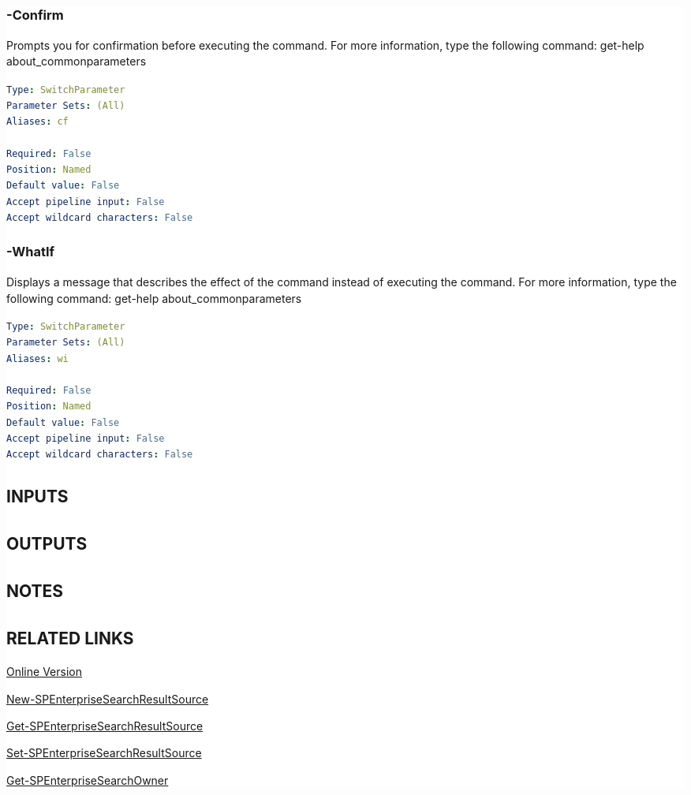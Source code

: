 ### -Confirm
Prompts you for confirmation before executing the command.
For more information, type the following command: get-help about_commonparameters

```yaml
Type: SwitchParameter
Parameter Sets: (All)
Aliases: cf

Required: False
Position: Named
Default value: False
Accept pipeline input: False
Accept wildcard characters: False
```

### -WhatIf
Displays a message that describes the effect of the command instead of executing the command.
For more information, type the following command: get-help about_commonparameters

```yaml
Type: SwitchParameter
Parameter Sets: (All)
Aliases: wi

Required: False
Position: Named
Default value: False
Accept pipeline input: False
Accept wildcard characters: False
```

## INPUTS

## OUTPUTS

## NOTES

## RELATED LINKS

[Online Version](http://technet.microsoft.com/EN-US/library/aa7f0dfe-cbda-4962-81b1-14174c249822(Office.15).aspx)

[New-SPEnterpriseSearchResultSource]()

[Get-SPEnterpriseSearchResultSource]()

[Set-SPEnterpriseSearchResultSource]()

[Get-SPEnterpriseSearchOwner]()

